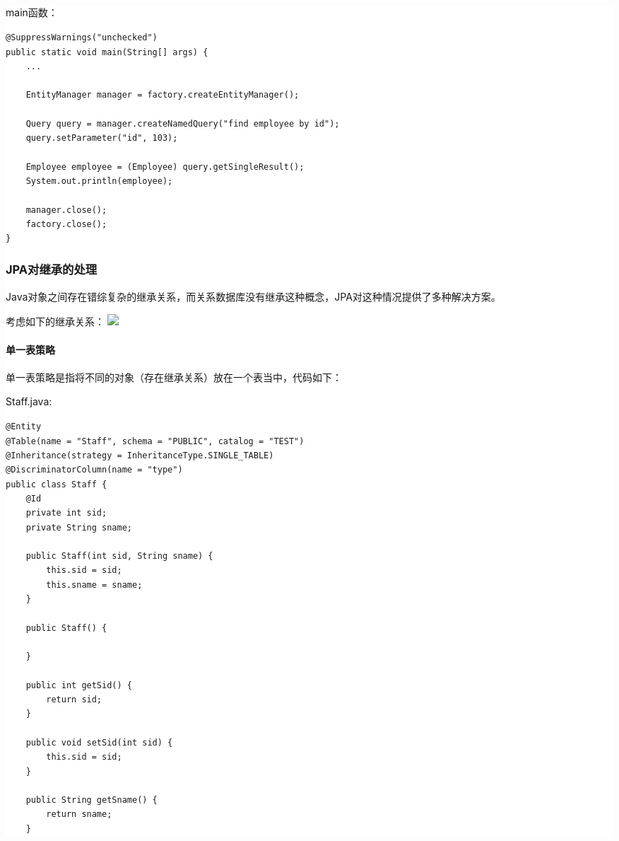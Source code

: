 main函数：

	@SuppressWarnings("unchecked")
    public static void main(String[] args) {
        ...

        EntityManager manager = factory.createEntityManager();

        Query query = manager.createNamedQuery("find employee by id");
        query.setParameter("id", 103);

        Employee employee = (Employee) query.getSingleResult();
        System.out.println(employee);

        manager.close();
        factory.close();
    }
### JPA对继承的处理
Java对象之间存在错综复杂的继承关系，而关系数据库没有继承这种概念，JPA对这种情况提供了多种解决方案。

考虑如下的继承关系：
![](http://ok34fi9ya.bkt.clouddn.com/%E5%B1%8F%E5%B9%95%E5%BF%AB%E7%85%A7%202017-04-15%20%E4%B8%8B%E5%8D%8810.25.29.png)

#### 单一表策略
单一表策略是指将不同的对象（存在继承关系）放在一个表当中，代码如下：

Staff.java:

	@Entity
	@Table(name = "Staff", schema = "PUBLIC", catalog = "TEST")
	@Inheritance(strategy = InheritanceType.SINGLE_TABLE)
	@DiscriminatorColumn(name = "type")
	public class Staff {
	    @Id
	    private int sid;
	    private String sname;
	
	    public Staff(int sid, String sname) {
	        this.sid = sid;
	        this.sname = sname;
	    }
	
	    public Staff() {
	
	    }
	
	    public int getSid() {
	        return sid;
	    }
	
	    public void setSid(int sid) {
	        this.sid = sid;
	    }
	
	    public String getSname() {
	        return sname;
	    }
	